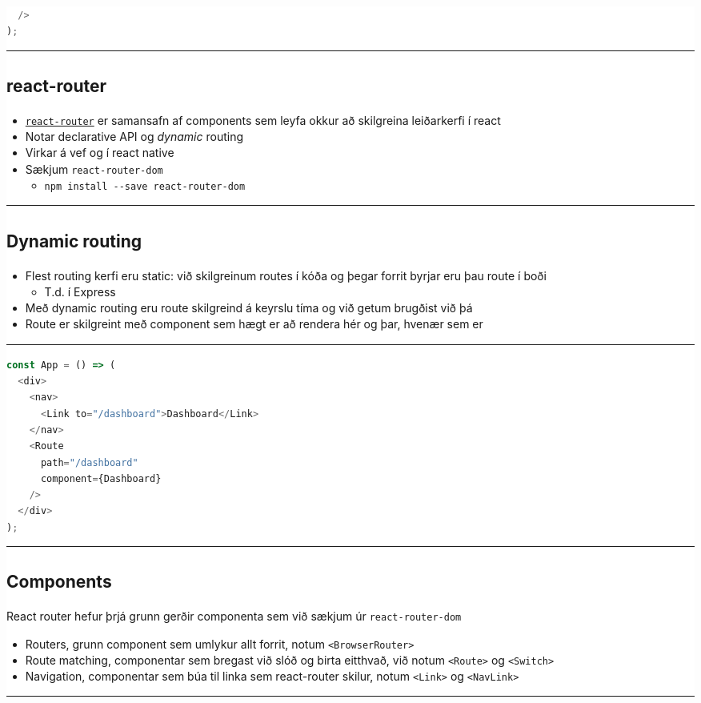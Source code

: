 ```javascript
  />
);
```

---

## react-router

* [`react-router`](https://reacttraining.com/react-router/) er samansafn af components sem leyfa okkur að skilgreina leiðarkerfi í react
* Notar declarative API og _dynamic_ routing
* Virkar á vef og í react native
* Sækjum `react-router-dom`
  - `npm install --save react-router-dom`

***

## Dynamic routing

* Flest routing kerfi eru static: við skilgreinum routes í kóða og þegar forrit byrjar eru þau route í boði
  - T.d. í Express
* Með dynamic routing eru route skilgreind á keyrslu tíma og við getum brugðist við þá
* Route er skilgreint með component sem hægt er að rendera hér og þar, hvenær sem er

***

```javascript
const App = () => (
  <div>
    <nav>
      <Link to="/dashboard">Dashboard</Link>
    </nav>
    <Route
      path="/dashboard"
      component={Dashboard}
    />
  </div>
);
```

***

## Components

React router hefur þrjá grunn gerðir componenta sem við sækjum úr `react-router-dom`

* Routers, grunn component sem umlykur allt forrit, notum `<BrowserRouter>`
* Route matching, componentar sem bregast við slóð og birta eitthvað, við notum `<Route>` og `<Switch>`
* Navigation, componentar sem búa til linka sem react-router skilur, notum `<Link>` og `<NavLink>`

***
